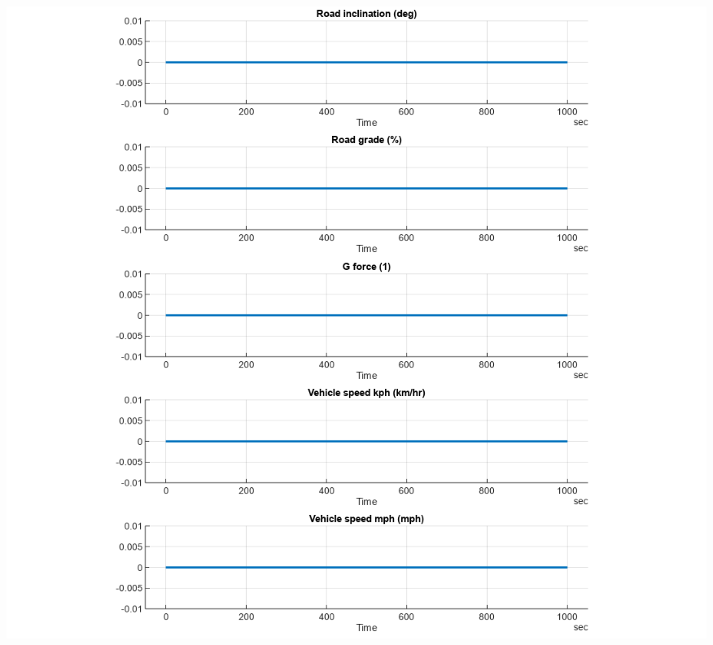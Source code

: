 
<center><img src="Media/Vehicle1D_Case_Constant_media/figure_2.png" width="702" alt="figure_2.png"></center>


<center><img src="Media/Vehicle1D_Case_Constant_media/figure_3.png" width="702" alt="figure_3.png"></center>


<center><img src="Media/Vehicle1D_Case_Constant_media/figure_4.png" width="702" alt="figure_4.png"></center>


<center><img src="Media/Vehicle1D_Case_Constant_media/figure_5.png" width="702" alt="figure_5.png"></center>


<center><img src="Media/Vehicle1D_Case_Constant_media/figure_6.png" width="702" alt="figure_6.png"></center>
